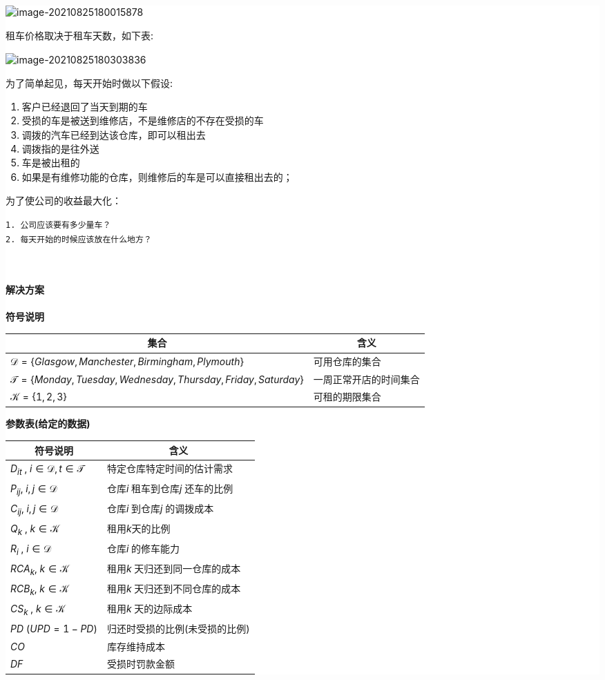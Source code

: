 ![image-20210825180015878](D:\github\Model-Building-in-Mathematical-Programming\image\car_rental_repair.png)

租车价格取决于租车天数，如下表:

![image-20210825180303836](D:\github\Model-Building-in-Mathematical-Programming\image\car_rental_cost.png)

为了简单起见，每天开始时做以下假设:

1. 客户已经退回了当天到期的车
2. 受损的车是被送到维修店，不是维修店的不存在受损的车
3. 调拨的汽车已经到达该仓库，即可以租出去
4. 调拨指的是往外送
5. 车是被出租的
6. 如果是有维修功能的仓库，则维修后的车是可以直接租出去的；

为了使公司的收益最大化：

 	1. 公司应该要有多少量车？
 	2. 每天开始的时候应该放在什么地方？

​	

#### 解决方案

**符号说明**

| 集合                                                         | 含义                   |
| ------------------------------------------------------------ | ---------------------- |
| $\mathcal{D} =\{Glasgow,Manchester,Birmingham,Plymouth\}$    | 可用仓库的集合         |
| $\mathcal{T} = \{Monday, Tuesday, Wednesday, Thursday, Friday, Saturday\}$ | 一周正常开店的时间集合 |
| $\mathcal{K} = \{1,2,3\}$                                    | 可租的期限集合         |

**参数表(给定的数据)**

| 符号说明                                              | 含义                             |
| ----------------------------------------------------- | -------------------------------- |
| $D_{it}$ ,     $i \in \mathcal{D}, t \in \mathcal{T}$ | 特定仓库特定时间的估计需求       |
| $P_{ij}$,      $i,j \in \mathcal{D}$                  | 仓库$i$ 租车到仓库$j$ 还车的比例 |
| $C_{ij}$,      $i,j \in \mathcal{D}$                  | 仓库$i$ 到仓库$j$ 的调拨成本     |
| $Q_k$ ,      $k\in\mathcal{K}$                        | 租用$k$天的比例                  |
| $R_i$ ,      $i\in \mathcal{D}$                       | 仓库$i$ 的修车能力               |
| $RCA_k$,   $k\in\mathcal{K}$                          | 租用$k$ 天归还到同一仓库的成本   |
| $RCB_k$,   $k\in\mathcal{K}$                          | 租用$k$ 天归还到不同仓库的成本   |
| $CS_k$ ,   $k\in\mathcal{K}$                          | 租用$k$ 天的边际成本             |
| $PD$     ($UPD=1-PD$)                                 | 归还时受损的比例(未受损的比例)   |
| $CO$                                                  | 库存维持成本                     |
| $DF$                                                  | 受损时罚款金额                   |
